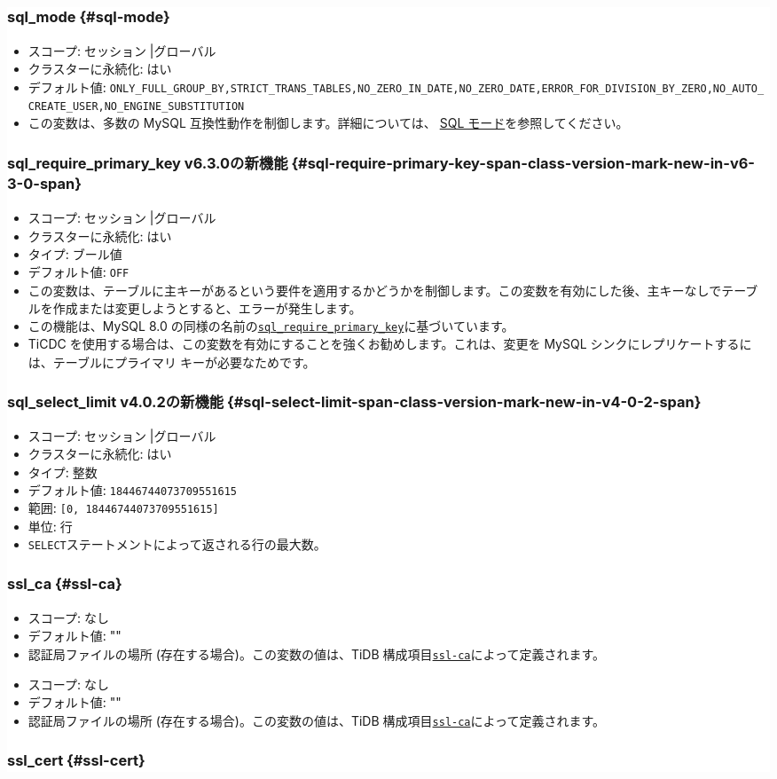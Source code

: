 ### sql_mode {#sql-mode}

-   スコープ: セッション |グローバル
-   クラスターに永続化: はい
-   デフォルト値: `ONLY_FULL_GROUP_BY,STRICT_TRANS_TABLES,NO_ZERO_IN_DATE,NO_ZERO_DATE,ERROR_FOR_DIVISION_BY_ZERO,NO_AUTO_CREATE_USER,NO_ENGINE_SUBSTITUTION`
-   この変数は、多数の MySQL 互換性動作を制御します。詳細については、 [SQL モード](/sql-mode.md)を参照してください。

### sql_require_primary_key v6.3.0<span class="version-mark">の新機能</span> {#sql-require-primary-key-span-class-version-mark-new-in-v6-3-0-span}

-   スコープ: セッション |グローバル
-   クラスターに永続化: はい
-   タイプ: ブール値
-   デフォルト値: `OFF`
-   この変数は、テーブルに主キーがあるという要件を適用するかどうかを制御します。この変数を有効にした後、主キーなしでテーブルを作成または変更しようとすると、エラーが発生します。
-   この機能は、MySQL 8.0 の同様の名前の[`sql_require_primary_key`](https://dev.mysql.com/doc/refman/8.0/en/server-system-variables.html#sysvar_sql_require_primary_key)に基づいています。
-   TiCDC を使用する場合は、この変数を有効にすることを強くお勧めします。これは、変更を MySQL シンクにレプリケートするには、テーブルにプライマリ キーが必要なためです。

### sql_select_limit v4.0.2<span class="version-mark">の新機能</span> {#sql-select-limit-span-class-version-mark-new-in-v4-0-2-span}

-   スコープ: セッション |グローバル
-   クラスターに永続化: はい
-   タイプ: 整数
-   デフォルト値: `18446744073709551615`
-   範囲: `[0, 18446744073709551615]`
-   単位: 行
-   `SELECT`ステートメントによって返される行の最大数。

### ssl_ca {#ssl-ca}

<CustomContent platform="tidb">

-   スコープ: なし
-   デフォルト値: &quot;&quot;
-   認証局ファイルの場所 (存在する場合)。この変数の値は、TiDB 構成項目[`ssl-ca`](/tidb-configuration-file.md#ssl-ca)によって定義されます。

</CustomContent>

<CustomContent platform="tidb-cloud">

-   スコープ: なし
-   デフォルト値: &quot;&quot;
-   認証局ファイルの場所 (存在する場合)。この変数の値は、TiDB 構成項目[`ssl-ca`](https://docs.pingcap.com/tidb/stable/tidb-configuration-file#ssl-ca)によって定義されます。

</CustomContent>

### ssl_cert {#ssl-cert}
